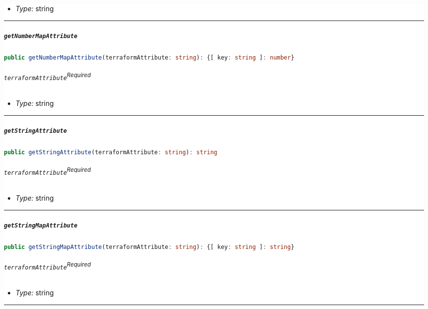 - *Type:* string

---

##### `getNumberMapAttribute` <a name="getNumberMapAttribute" id="@cdktf/provider-datadog.metricTagConfiguration.MetricTagConfigurationAggregationsOutputReference.getNumberMapAttribute"></a>

```typescript
public getNumberMapAttribute(terraformAttribute: string): {[ key: string ]: number}
```

###### `terraformAttribute`<sup>Required</sup> <a name="terraformAttribute" id="@cdktf/provider-datadog.metricTagConfiguration.MetricTagConfigurationAggregationsOutputReference.getNumberMapAttribute.parameter.terraformAttribute"></a>

- *Type:* string

---

##### `getStringAttribute` <a name="getStringAttribute" id="@cdktf/provider-datadog.metricTagConfiguration.MetricTagConfigurationAggregationsOutputReference.getStringAttribute"></a>

```typescript
public getStringAttribute(terraformAttribute: string): string
```

###### `terraformAttribute`<sup>Required</sup> <a name="terraformAttribute" id="@cdktf/provider-datadog.metricTagConfiguration.MetricTagConfigurationAggregationsOutputReference.getStringAttribute.parameter.terraformAttribute"></a>

- *Type:* string

---

##### `getStringMapAttribute` <a name="getStringMapAttribute" id="@cdktf/provider-datadog.metricTagConfiguration.MetricTagConfigurationAggregationsOutputReference.getStringMapAttribute"></a>

```typescript
public getStringMapAttribute(terraformAttribute: string): {[ key: string ]: string}
```

###### `terraformAttribute`<sup>Required</sup> <a name="terraformAttribute" id="@cdktf/provider-datadog.metricTagConfiguration.MetricTagConfigurationAggregationsOutputReference.getStringMapAttribute.parameter.terraformAttribute"></a>

- *Type:* string

---
